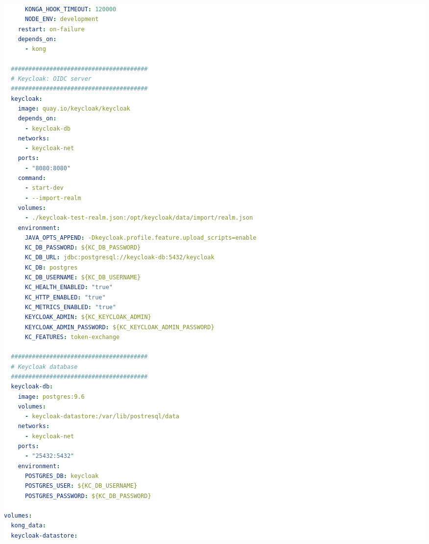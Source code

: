 ```yaml
      KONGA_HOOK_TIMEOUT: 120000
      NODE_ENV: development
    restart: on-failure
    depends_on:
      - kong

  #######################################
  # Keycloak: OIDC server
  #######################################
  keycloak:
    image: quay.io/keycloak/keycloak
    depends_on:
      - keycloak-db
    networks:
      - keycloak-net
    ports:
      - "8080:8080"
    command:
      - start-dev
      - --import-realm
    volumes:
      - ./keycloak-test-realm.json:/opt/keycloak/data/import/realm.json
    environment:
      JAVA_OPTS_APPEND: -Dkeycloak.profile.feature.upload_scripts=enable
      KC_DB_PASSWORD: ${KC_DB_PASSWORD}
      KC_DB_URL: jdbc:postgresql://keycloak-db:5432/keycloak
      KC_DB: postgres
      KC_DB_USERNAME: ${KC_DB_USERNAME}
      KC_HEALTH_ENABLED: "true"
      KC_HTTP_ENABLED: "true"
      KC_METRICS_ENABLED: "true"
      KEYCLOAK_ADMIN: ${KC_KEYCLOAK_ADMIN}
      KEYCLOAK_ADMIN_PASSWORD: ${KC_KEYCLOAK_ADMIN_PASSWORD}
      KC_FEATURES: token-exchange

  #######################################
  # Keycloak database
  #######################################
  keycloak-db:
    image: postgres:9.6
    volumes:
      - keycloak-datastore:/var/lib/postresql/data
    networks:
      - keycloak-net
    ports:
      - "25432:5432"
    environment:
      POSTGRES_DB: keycloak
      POSTGRES_USER: ${KC_DB_USERNAME}
      POSTGRES_PASSWORD: ${KC_DB_PASSWORD}

volumes:
  kong_data:
  keycloak-datastore:

```
